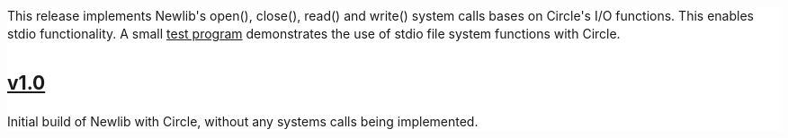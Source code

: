 This release implements Newlib's open(), close(), read() and write()
system calls bases on Circle's I/O functions. This enables stdio functionality.
A small [test program](samples/03-stdio-fatfs) demonstrates the use of
stdio file system functions with Circle.

## [v1.0](https://github.com/smuehlst/circle-stdlib/tree/v1.0)

Initial build of Newlib with Circle, without any systems calls being implemented.
